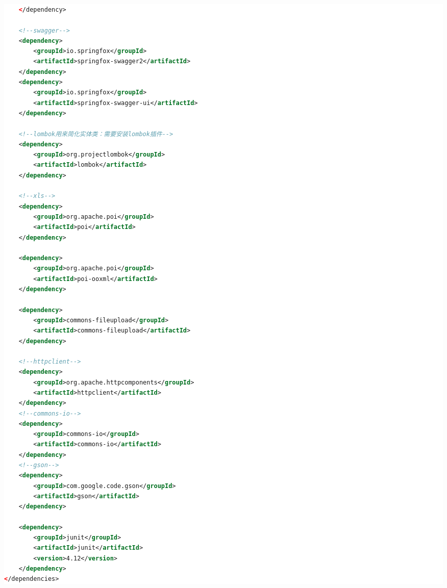 ```xml
    </dependency>

    <!--swagger-->
    <dependency>
        <groupId>io.springfox</groupId>
        <artifactId>springfox-swagger2</artifactId>
    </dependency>
    <dependency>
        <groupId>io.springfox</groupId>
        <artifactId>springfox-swagger-ui</artifactId>
    </dependency>

    <!--lombok用来简化实体类：需要安装lombok插件-->
    <dependency>
        <groupId>org.projectlombok</groupId>
        <artifactId>lombok</artifactId>
    </dependency>

    <!--xls-->
    <dependency>
        <groupId>org.apache.poi</groupId>
        <artifactId>poi</artifactId>
    </dependency>

    <dependency>
        <groupId>org.apache.poi</groupId>
        <artifactId>poi-ooxml</artifactId>
    </dependency>

    <dependency>
        <groupId>commons-fileupload</groupId>
        <artifactId>commons-fileupload</artifactId>
    </dependency>

    <!--httpclient-->
    <dependency>
        <groupId>org.apache.httpcomponents</groupId>
        <artifactId>httpclient</artifactId>
    </dependency>
    <!--commons-io-->
    <dependency>
        <groupId>commons-io</groupId>
        <artifactId>commons-io</artifactId>
    </dependency>
    <!--gson-->
    <dependency>
        <groupId>com.google.code.gson</groupId>
        <artifactId>gson</artifactId>
    </dependency>

    <dependency>
        <groupId>junit</groupId>
        <artifactId>junit</artifactId>
        <version>4.12</version>
    </dependency>
</dependencies>
```
